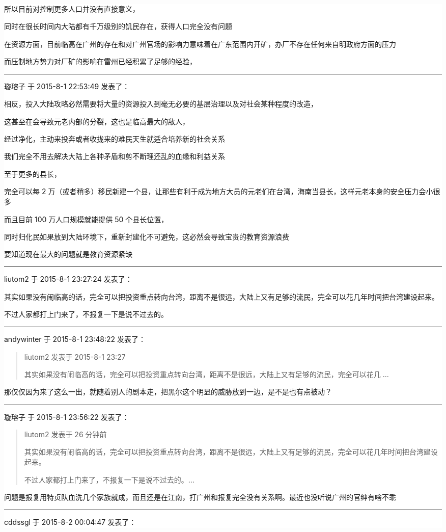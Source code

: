 所以目前对控制更多人口并没有直接意义，

同时在很长时间内大陆都有千万级别的饥民存在，获得人口完全没有问题

在资源方面，目前临高在广州的存在和对广州官场的影响力意味着在广东范围内开矿，办厂不存在任何来自明政府方面的压力

而压制地方势力对厂矿的影响在雷州已经积累了足够的经验，

---

璇瑢子 于 2015-8-1 22:53:49 发表了：

相反，投入大陆攻略必然需要将大量的资源投入到毫无必要的基层治理以及对社会某种程度的改造，

这甚至在会导致元老内部的分裂，这也是临高最大的敌人，

经过净化，主动来投奔或者收拢来的难民天生就适合培养新的社会关系

我们完全不用去解决大陆上各种矛盾和剪不断理还乱的血缘和利益关系

至于更多的县长，

完全可以每 2 万（或者稍多）移民新建一个县，让那些有利于成为地方大员的元老们在台湾，海南当县长，这样元老本身的安全压力会小很多

而且目前 100 万人口规模就能提供 50 个县长位置，

同时归化民如果放到大陆环境下，重新封建化不可避免，这必然会导致宝贵的教育资源浪费

要知道现在最大的问题就是教育资源紧缺

---

liutom2 于 2015-8-1 23:27:24 发表了：

其实如果没有闹临高的话，完全可以把投资重点转向台湾，距离不是很远，大陆上又有足够的流民，完全可以花几年时间把台湾建设起来。

不过人家都打上门来了，不报复一下是说不过去的。

---

andywinter 于 2015-8-1 23:48:22 发表了：

> liutom2 发表于 2015-8-1 23:27
>
> 其实如果没有闹临高的话，完全可以把投资重点转向台湾，距离不是很远，大陆上又有足够的流民，完全可以花几 ...

那仅仅因为来了这么一出，就随着别人的剧本走，把黑尔这个明显的威胁放到一边，是不是也有点被动？

---

璇瑢子 于 2015-8-1 23:56:22 发表了：

> liutom2 发表于 26 分钟前
>
> 其实如果没有闹临高的话，完全可以把投资重点转向台湾，距离不是很远，大陆上又有足够的流民，完全可以花几年时间把台湾建设起来。
>
> 不过人家都打上门来了，不报复一下是说不过去的。...

问题是报复用特贞队血洗几个家族就成，而且还是在江南，打广州和报复完全没有关系啊。最近也没听说广州的官绅有啥不乖

---

cddssgl 于 2015-8-2 00:04:47 发表了：
